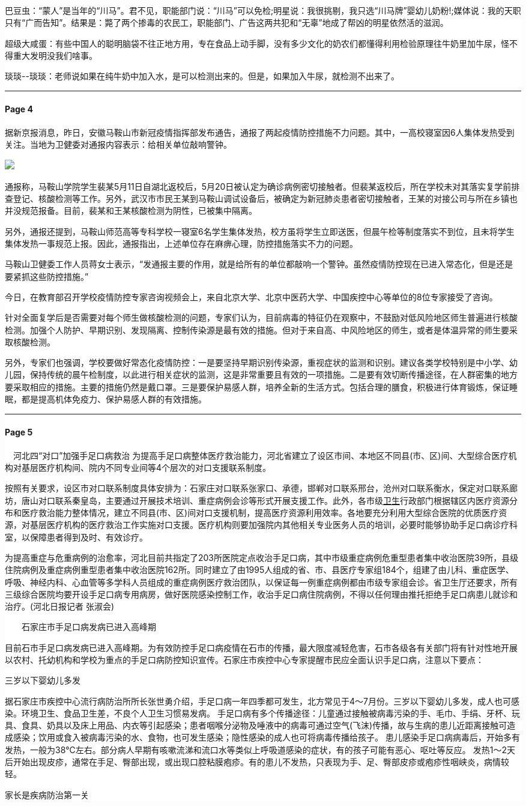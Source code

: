 巴豆虫：“蒙人”是当年的“川马”。君不见，职能部门说：“川马”可以免检;明星说：我很挑剔，我只选“川马牌”婴幼儿奶粉!;媒体说：我的天职只有“广而告知”。结果是：斃了两个掺毒的农民工，职能部门、广告这两共犯和“无辜”地成了帮凶的明星依然活的滋润。

超级大咸蛋：有些中国人的聪明脑袋不往正地方用，专在食品上动手脚，没有多少文化的奶农们都懂得利用检验原理往牛奶里加牛尿，怪不得重大发明没我们啥事。

琰琰--琰琰：老师说如果在纯牛奶中加入水，是可以检测出来的。但是，如果加入牛尿，就检测不出来了。

* * *

#### Page 4

据新京报消息，昨日，安徽马鞍山市新冠疫情指挥部发布通告，通报了两起疫情防控措施不力问题。其中，一高校寝室因6人集体发热受到关注。当地为卫健委对通报内容表示：给相关单位敲响警钟。

![](https://images.weserv.nl/?url=https%3A//i5.antpedia.com/attachments/2020/05/171857_202005271000551.jpg)

通报称，马鞍山学院学生裴某5月11日自湖北返校后，5月20日被认定为确诊病例密切接触者。但裴某返校后，所在学校未对其落实复学前排查登记、核酸检测等工作。另外，武汉市市民王某到马鞍山调试设备后，被确定为新冠肺炎患者密切接触者，王某的对接公司与所在乡镇也并没规范报备。目前，裴某和王某核酸检测为阴性，已被集中隔离。

另外，通报还提到，马鞍山师范高等专科学校一寝室6名学生集体发热，校方虽将学生立即送医，但晨午检等制度落实不到位，且未将学生集体发热一事规范上报。因此，通报指出，上述单位存在麻痹心理，防控措施落实不力的问题。

马鞍山卫健委工作人员蒋女士表示，“发通报主要的作用，就是给所有的单位都敲响一个警钟。虽然疫情防控现在已进入常态化，但是还是要紧抓这些防控措施。”

今日，在教育部召开学校疫情防控专家咨询视频会上，来自北京大学、北京中医药大学、中国疾控中心等单位的8位专家接受了咨询。

针对全面复学后是否需要对每个师生做核酸检测的问题，专家们认为，目前病毒的特征仍在观察中，不鼓励对低风险地区师生普遍进行核酸检测。加强个人防护、早期识别、发现隔离、控制传染源是最有效的措施。但对于来自高、中风险地区的师生，或者是体温异常的师生要采取核酸检测。

另外，专家们也强调，学校要做好常态化疫情防控：一是要坚持早期识别传染源，重视症状的监测和识别。建议各类学校特别是中小学、幼儿园，保持传统的晨午检制度，以此进行相关症状的监测，这是非常重要且有效的一项措施。二是要有效切断传播途径，在人群密集的地方要采取相应的措施。主要的措施仍然是戴口罩。三是要保护易感人群，培养全新的生活方式。包括合理的膳食，积极进行体育锻炼，保证睡眠，都是提高机体免疫力、保护易感人群的有效措施。

* * *

#### Page 5

　河北四“对口”加强手足口病救治 为提高手足口病整体医疗救治能力，河北省建立了设区市间、本地区不同县(市、区)间、大型综合医疗机构对基层医疗机构间、院内不同专业间等4个层次的对口支援联系制度。

按照有关要求，设区市对口联系制度具体安排为：石家庄对口联系张家口、承德，邯郸对口联系邢台，沧州对口联系衡水，保定对口联系廊坊，唐山对口联系秦皇岛，主要通过开展技术培训、重症病例会诊等形式开展支援工作。此外，各市级[卫生](http://medicine.people.com.cn/GB/index.html)行政部门根据辖区内医疗资源分布和医疗救治能力整体情况，建立不同县(市、区)间对口支援机制，提高医疗资源利用效率。各地要充分利用大型综合医院的优质医疗资源，对基层医疗机构的医疗救治工作实施对口支援。医疗机构则要加强院内其他相关专业医务人员的培训，必要时能够协助手足口病诊疗科室，以保障患者得到及时、有效诊疗。

为提高重症与危重病例的治愈率，河北目前共指定了203所医院定点收治手足口病，其中市级重症病例危重型患者集中收治医院39所，县级住院病例及重症病例重型患者集中收治医院162所。同时建立了由1995人组成的省、市、县医疗专家组184个，组建了由儿科、重症医学、呼吸、神经内科、心血管等多学科人员组成的重症病例医疗救治团队，以保证每一例重症病例都由市级专家组会诊。省卫生厅还要求，所有三级综合医院均要开设手足口病专用病房，做好医院感染控制工作，收治手足口病住院病例，不得以任何理由推托拒绝手足口病患儿就诊和治疗。(河北日报记者 张淑会)

　　石家庄市手足口病发病已进入高峰期

目前石市手足口病发病已进入高峰期。为有效防控手足口病疫情在石市的传播，最大限度减轻危害，石市各级各有关部门将有针对性地开展以农村、托幼机构和学校为重点的手足口病防控知识宣传。石家庄市疾控中心专家提醒市民应全面认识手足口病，注意以下要点：

三岁以下婴幼儿多发

据石家庄市疾控中心流行病防治所所长张世勇介绍，手足口病一年四季都可发生，北方常见于4～7月份。三岁以下婴幼儿多发，成人也可感染。环境卫生、食品卫生差，不良个人卫生习惯易发病。 手足口病有多个传播途径：儿童通过接触被病毒污染的手、毛巾、手绢、牙杯、玩具、食具、奶具以及床上用品、内衣等引起感染；患者咽喉分泌物及唾液中的病毒可通过空气(飞沫)传播，故与生病的患儿近距离接触可造成感染；饮用或食入被病毒污染的水、食物，也可发生感染；隐性感染的成人也可将病毒传播给孩子。 患儿感染手足口病病毒后，开始多有发热，一般为38℃左右。部分病人早期有咳嗽流涕和流口水等类似上呼吸道感染的症状，有的孩子可能有恶心、呕吐等反应。 发热1～2天后开始出现皮疹，通常在手足、臀部出现，或出现口腔粘膜疱疹。有的患儿不发热，只表现为手、足、臀部皮疹或疱疹性咽峡炎，病情较轻。

家长是疾病防治第一关
